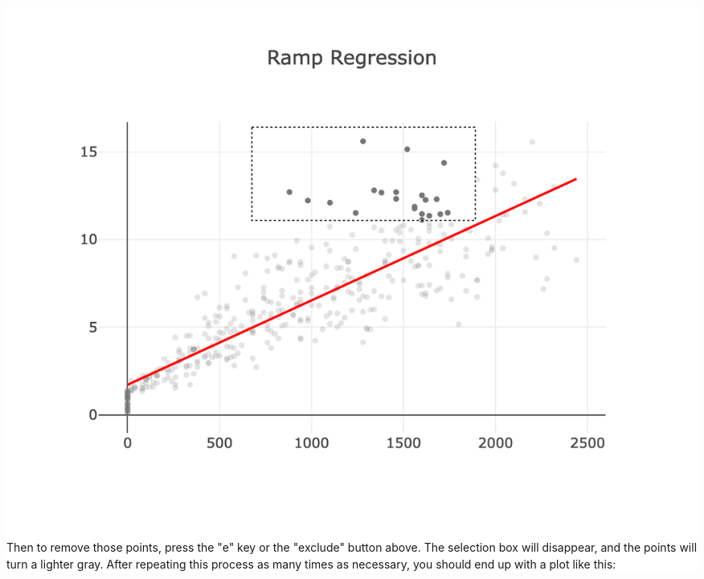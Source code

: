 ![](regression1.png)

Then to remove those points, press the "e" key or the "exclude" button above.
The selection box will disappear, and the points will turn a lighter gray. After
repeating this process as many times as necessary, you should end up with a plot
like this:

